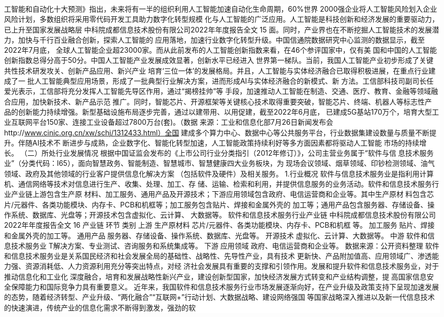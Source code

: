 工智能和自动化十大预测》指出，未来将有一半的组织利用人工智能加速自动化生命周期，60%世界
2000强企业将人工智能风险划入企业风险计划，多数组织将采用零代码开发工具助力数字化转型规模
化与人工智能的广泛应用。人工智能是科技创新和经济发展的重要驱动力，已上升至国家发展战略层
中科院成都信息技术股份有限公司2022年年度报告全文
15
面。同时，产业界也在不断挖掘人工智能技术的发展潜力，加快与千行百业融合创新，探索人工智能的
应用落地，加速行业数字化转型升级。中国信通院数据研究中心监测的数据显示，截至2022年7月底，
全球人工智能企业超23000家。而从此前发布的人工智能创新指数来看，在46个参评国家中，仅有美
国和中国的人工智能创新指数总得分高于50分。中国人工智能产业发展成效显著，创新水平已经进入
世界第一梯队。当前，我国人工智能产业初步形成了关键共性技术研发攻关、创新产品应用、新兴产业
培育‘三位一体’的发展格局。并且，人工智能与实体经济融合已取得积极进展，在重点行业建成了一
批人工智能典型应用场景，形成了一批典型行业解决方案，进而形成AI与实体经济融合的新模式、新
方法。工信部科技司副司长任爱光表示，工信部将充分发挥人工智能先导区作用，通过“揭榜挂帅”等
手段，加速推动人工智能在制造、交通、医疗、教育、金融等领域融合应用，加快新技术、新产品示范
推广。同时，智能芯片、开源框架等关键核心技术取得重要突破，智能芯片、终端、机器人等标志性产
品的创新能力持续增强。新型基础设施布局逐步完善，通过以建带用、以用促建，截至2022年6月底，
已建成5G基站170万个，培育大型工业互联网平台150家、连接工业设备超过7800万台(套)。（数据
来源：工业和信息化部7月26日新闻发布会http://www.cinic.org.cn/xw/schj/1312433.html）全国
建成多个算力中心、数据中心等公共服务平台，行业数据集建设数量与质量不断提升。伴随AI技术不
断进步与成熟，企业数字化、智能化转型加速，人工智能政策持续利好等多方面因素都将驱动人工智能
市场的持续增长。
（二）所处行业发展情况
根据中国证监会发布的《上市公司行业分类指引（2012年修订）》，公司主营业务属于“软件与信
息技术服务业”（分类代码：I65），面向智慧政务、智能制造、智慧城市、智慧健康四大业务板块，为
现场会议领域、烟草领域、印钞检测领域、油气领域、政府及其他领域的行业客户提供信息化解决方案
（包括软件及硬件）及相关服务。
1.行业概况
软件与信息技术服务业是指利用计算机、通信网络等技术对信息进行生产、收集、处理、加工、存
储、运输、检索和利用，并提供信息服务的业务活动。软件和信息技术服务行业产业链上游包含生产原
材料、加工服务、通用产品及开源技术；下游应用领域包含政府、电信运营商和企业等。其中生产原材
料包含芯片/元器件、各类功能模块、内存卡、PCB和机框等；加工服务包含贴片、焊接和金属外壳的
加工等；通用产品包含服务器、存储设备、操作系统、数据库、光盘等；开源技术包含虚拟化、云计算、
大数据等。
软件和信息技术服务行业产业链
中科院成都信息技术股份有限公司2022年年度报告全文
16
产业链
环节
类别
上游
生产原材料
芯片/元器件、各类功能模块、内存卡、PCB和机框
等。
加工服务
贴片、焊接和金属外壳的加工等。
通用产品
服务器、存储设备、操作系统、数据库、光盘等。
开源技术
虚拟化、云计算、大数据等。
中游
软件和信息技术服务业
T解决方案、专业测试、咨询服务和系统集成等。
下游
应用领域
政府、电信运营商和企业等。
数据来源：公开资料整理
软件和信息技术服务业是关系国民经济和社会发展全局的基础性、战略性、先导性产业，具有技术
更新快、产品附加值高、应用领域广、渗透能力强、资源消耗低、人力资源利用充分等突出特点，对经
济社会发展具有重要的支撑和引领作用。发展和提升软件和信息技术服务业，对于推动信息化和工业化
深度融合，培育和发展战略性新兴产业，建设创新型国家，加快经济发展方式转变和产业结构调整，提
高国家信息安全保障能力和国际竞争力具有重要意义。
近年来，我国软件和信息技术服务行业市场发展逐渐向好，在产业升级及政策支持下呈现加速发展
的态势，随着经济转型、产业升级、“两化融合”“互联网+”行动计划、大数据战略、建设网络强国
等国家战略深入推进以及新一代信息技术的快速演进，传统产业的信息化需求不断得到激发，强劲的软
